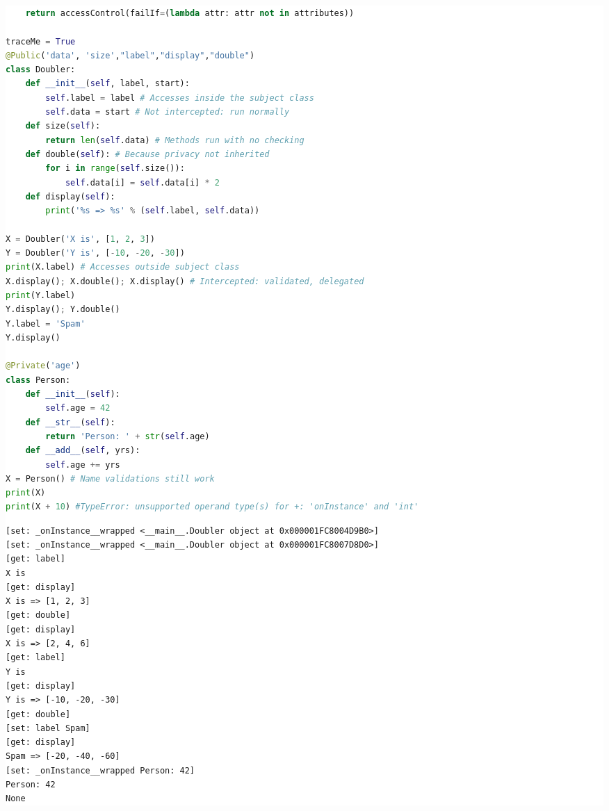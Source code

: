 ```python
    return accessControl(failIf=(lambda attr: attr not in attributes))

traceMe = True
@Public('data', 'size',"label","display","double")
class Doubler:
    def __init__(self, label, start):
        self.label = label # Accesses inside the subject class
        self.data = start # Not intercepted: run normally
    def size(self):
        return len(self.data) # Methods run with no checking
    def double(self): # Because privacy not inherited
        for i in range(self.size()):
            self.data[i] = self.data[i] * 2
    def display(self):
        print('%s => %s' % (self.label, self.data))
        
X = Doubler('X is', [1, 2, 3])
Y = Doubler('Y is', [-10, -20, -30])
print(X.label) # Accesses outside subject class
X.display(); X.double(); X.display() # Intercepted: validated, delegated
print(Y.label)
Y.display(); Y.double()
Y.label = 'Spam'
Y.display()

@Private('age')
class Person:
    def __init__(self):
        self.age = 42
    def __str__(self):
        return 'Person: ' + str(self.age)
    def __add__(self, yrs):
        self.age += yrs
X = Person() # Name validations still work
print(X)
print(X + 10) #TypeError: unsupported operand type(s) for +: 'onInstance' and 'int'
```

    [set: _onInstance__wrapped <__main__.Doubler object at 0x000001FC8004D9B0>]
    [set: _onInstance__wrapped <__main__.Doubler object at 0x000001FC8007D8D0>]
    [get: label]
    X is
    [get: display]
    X is => [1, 2, 3]
    [get: double]
    [get: display]
    X is => [2, 4, 6]
    [get: label]
    Y is
    [get: display]
    Y is => [-10, -20, -30]
    [get: double]
    [set: label Spam]
    [get: display]
    Spam => [-20, -40, -60]
    [set: _onInstance__wrapped Person: 42]
    Person: 42
    None
    